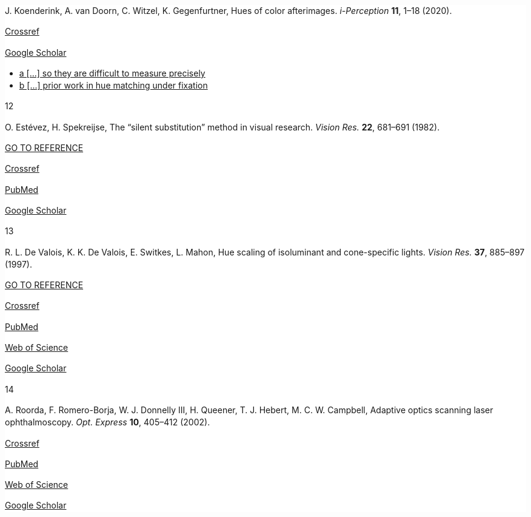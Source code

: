 J. Koenderink, A. van Doorn, C. Witzel, K. Gegenfurtner, Hues of color afterimages. *i-Perception* **11**, 1–18 (2020).

[Crossref](https://doi.org/10.1177/2041669520903553)

[Google Scholar](https://scholar.google.com/scholar_lookup?title=Hues+of+color+afterimages&author=J.+Koenderink&author=A.+van+Doorn&author=C.+Witzel&author=K.+Gegenfurtner&publication_year=2020&journal=i-Perception&pages=1-18&doi=10.1177%2F2041669520903553)

*   [a \[...\] so they are difficult to measure precisely](#body-ref-R11-1)
*   [b \[...\] prior work in hue matching under fixation](#body-ref-R11-2)

12

O. Estévez, H. Spekreijse, The “silent substitution” method in visual research. *Vision Res.* **22**, 681–691 (1982).

[GO TO REFERENCE](#body-ref-R12)

[Crossref](https://doi.org/10.1016/0042-6989\(82\)90104-3)

[PubMed](https://pubmed.ncbi.nlm.nih.gov/7112962/)

[Google Scholar](https://scholar.google.com/scholar_lookup?title=The+%E2%80%9Csilent+substitution%E2%80%9D+method+in+visual+research&author=O.+Est%C3%A9vez&author=H.+Spekreijse&publication_year=1982&journal=Vision+Res.&pages=681-691&doi=10.1016%2F0042-6989%2882%2990104-3&pmid=7112962)

13

R. L. De Valois, K. K. De Valois, E. Switkes, L. Mahon, Hue scaling of isoluminant and cone-specific lights. *Vision Res.* **37**, 885–897 (1997).

[GO TO REFERENCE](#body-ref-R13)

[Crossref](https://doi.org/10.1016/S0042-6989\(96\)00234-9)

[PubMed](https://pubmed.ncbi.nlm.nih.gov/9156186/)

[Web of Science](https://gateway.webofknowledge.com/gateway/Gateway.cgi?GWVersion=2&DestApp=WOS_CPL&UsrCustomerID=5e3815c904498985e796fc91436abd9a&SrcAuth=atyponcel&SrcApp=literatum&DestLinkType=FullRecord&KeyUT=WOS%3AA1997WN64500007)

[Google Scholar](https://scholar.google.com/scholar_lookup?title=Hue+scaling+of+isoluminant+and+cone-specific+lights&author=R.+L.+De+Valois&author=K.+K.+De+Valois&author=E.+Switkes&author=L.+Mahon&publication_year=1997&journal=Vision+Res.&pages=885-897&doi=10.1016%2FS0042-6989%2896%2900234-9&pmid=9156186)

14

A. Roorda, F. Romero-Borja, W. J. Donnelly III, H. Queener, T. J. Hebert, M. C. W. Campbell, Adaptive optics scanning laser ophthalmoscopy. *Opt. Express* **10**, 405–412 (2002).

[Crossref](https://doi.org/10.1364/OE.10.000405)

[PubMed](https://pubmed.ncbi.nlm.nih.gov/19436374/)

[Web of Science](https://gateway.webofknowledge.com/gateway/Gateway.cgi?GWVersion=2&DestApp=WOS_CPL&UsrCustomerID=5e3815c904498985e796fc91436abd9a&SrcAuth=atyponcel&SrcApp=literatum&DestLinkType=FullRecord&KeyUT=WOS%3A000175459200003)

[Google Scholar](https://scholar.google.com/scholar_lookup?title=Adaptive+optics+scanning+laser+ophthalmoscopy&author=A.+Roorda&author=F.+Romero-Borja&author=W.+J.+Donnelly&author=H.+Queener&author=T.+J.+Hebert&author=M.+C.+W.+Campbell&publication_year=2002&journal=Opt.+Express&pages=405-412&doi=10.1364%2FOE.10.000405&pmid=19436374)
